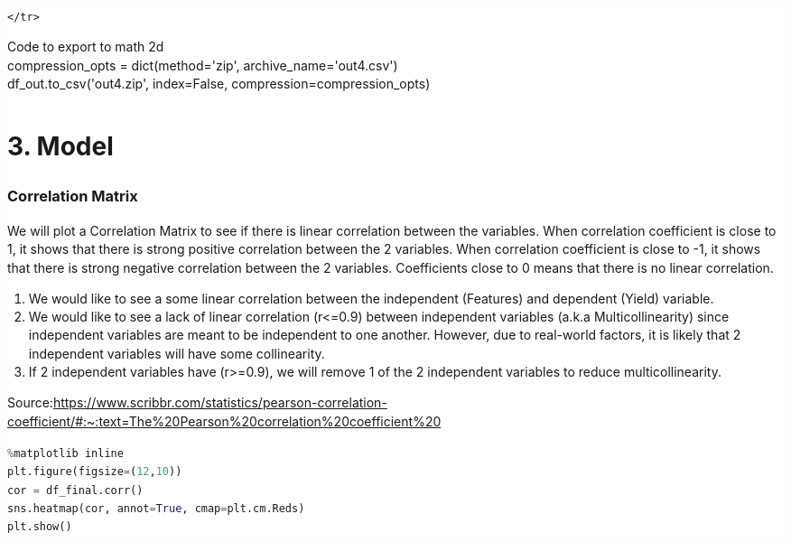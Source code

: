     </tr>
  </tbody>
</table>
</div>



Code to export to math 2d<br>
compression_opts = dict(method='zip',
                        archive_name='out4.csv')  
df_out.to_csv('out4.zip', index=False,
          compression=compression_opts) 

# 3. Model <br>
### Correlation Matrix
We will plot a Correlation Matrix to see if there is linear correlation between the variables. When correlation coefficient is close to 1, it shows that there is strong positive correlation between the 2 variables. When correlation coefficient is close to -1, it shows that there is strong negative correlation between the 2 variables. Coefficients close to 0 means that there is no linear correlation.<br>
1. We would like to see a some linear correlation between the independent (Features) and dependent (Yield) variable.
2. We would like to see a lack of linear correlation (r<=0.9) between independent variables (a.k.a Multicollinearity) since independent variables are meant to be independent to one another. However, due to real-world factors, it is likely that 2 independent variables will have some collinearity. 
3. If 2 independent variables have (r>=0.9), we will remove 1 of the 2 independent variables to reduce multicollinearity.

Source:https://www.scribbr.com/statistics/pearson-correlation-coefficient/#:~:text=The%20Pearson%20correlation%20coefficient%20


```python
%matplotlib inline
plt.figure(figsize=(12,10))
cor = df_final.corr()
sns.heatmap(cor, annot=True, cmap=plt.cm.Reds)
plt.show()

```


    